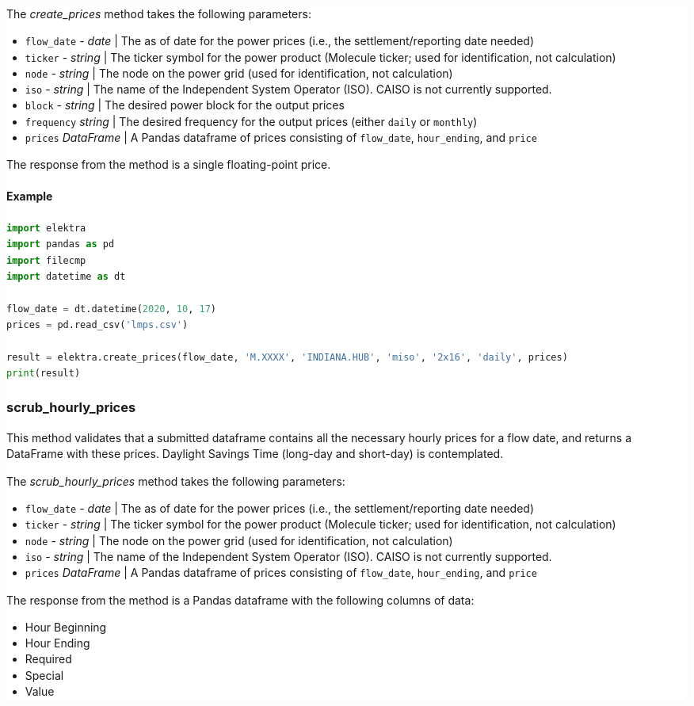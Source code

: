 The *create_prices* method takes the following parameters:

* `flow_date` - *date* | The as of date for the power prices (i.e., the settlement/reporting date needed)
* `ticker` - *string* | The ticker symbol for the power product (Molecule ticker; used for identification, not calculation)
* `node` - *string* | The node on the power grid (used for identification, not calculation)
* `iso` - *string* | The name of the Independent System Operator (ISO). CAISO is not currently supported.
* `block` - *string* | The desired power block for the output prices
* `frequency` *string* | The desired frequency for the output prices (either `daily` or `monthly`)
* `prices` *DataFrame* | A Pandas dataframe of prices consisting of `flow_date`, `hour_ending`, and `price`

The response from the method is a single floating-point price.

#### Example
``` python
import elektra
import pandas as pd
import filecmp
import datetime as dt

flow_date = dt.datetime(2020, 10, 17)
prices = pd.read_csv('lmps.csv')

result = elektra.create_prices(flow_date, 'M.XXXX', 'INDIANA.HUB', 'miso', '2x16', 'daily', prices)
print(result)

```

### scrub_hourly_prices
This method validates that a submitted dataframe contains all the necessary hourly prices for a flow date, and returns a DataFrame with these prices. Daylight Savings Time (long-day and short-day) is contemplated.

The *scrub_hourly_prices* method takes the following parameters:

* `flow_date` - *date* | The as of date for the power prices (i.e., the settlement/reporting date needed)
* `ticker` - *string* | The ticker symbol for the power product (Molecule ticker; used for identification, not calculation)
* `node` - *string* | The node on the power grid (used for identification, not calculation)
* `iso` - *string* | The name of the Independent System Operator (ISO). CAISO is not currently supported.
* `prices` *DataFrame* | A Pandas dataframe of prices consisting of `flow_date`, `hour_ending`, and `price`

The response from the method is a Pandas dataframe with the following columns of data:

* Hour Beginning
* Hour Ending
* Required
* Special
* Value
